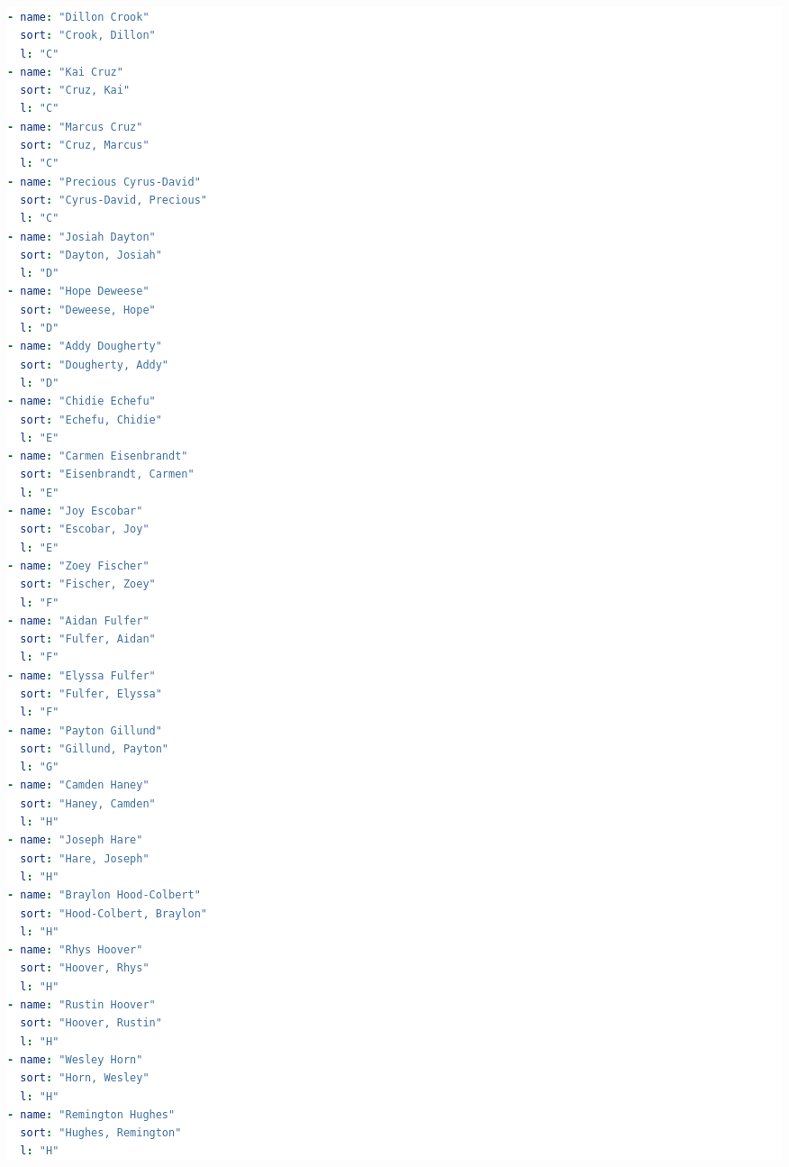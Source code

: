 ```yaml
- name: "Dillon Crook"
  sort: "Crook, Dillon"
  l: "C"
- name: "Kai Cruz"
  sort: "Cruz, Kai"
  l: "C"
- name: "Marcus Cruz"
  sort: "Cruz, Marcus"
  l: "C"
- name: "Precious Cyrus-David"
  sort: "Cyrus-David, Precious"
  l: "C"
- name: "Josiah Dayton"
  sort: "Dayton, Josiah"
  l: "D"
- name: "Hope Deweese"
  sort: "Deweese, Hope"
  l: "D"
- name: "Addy Dougherty"
  sort: "Dougherty, Addy"
  l: "D"
- name: "Chidie Echefu"
  sort: "Echefu, Chidie"
  l: "E"
- name: "Carmen Eisenbrandt"
  sort: "Eisenbrandt, Carmen"
  l: "E"
- name: "Joy Escobar"
  sort: "Escobar, Joy"
  l: "E"
- name: "Zoey Fischer"
  sort: "Fischer, Zoey"
  l: "F"
- name: "Aidan Fulfer"
  sort: "Fulfer, Aidan"
  l: "F"
- name: "Elyssa Fulfer"
  sort: "Fulfer, Elyssa"
  l: "F"
- name: "Payton Gillund"
  sort: "Gillund, Payton"
  l: "G"
- name: "Camden Haney"
  sort: "Haney, Camden"
  l: "H"
- name: "Joseph Hare"
  sort: "Hare, Joseph"
  l: "H"
- name: "Braylon Hood-Colbert"
  sort: "Hood-Colbert, Braylon"
  l: "H"
- name: "Rhys Hoover"
  sort: "Hoover, Rhys"
  l: "H"
- name: "Rustin Hoover"
  sort: "Hoover, Rustin"
  l: "H"
- name: "Wesley Horn"
  sort: "Horn, Wesley"
  l: "H"
- name: "Remington Hughes"
  sort: "Hughes, Remington"
  l: "H"
```